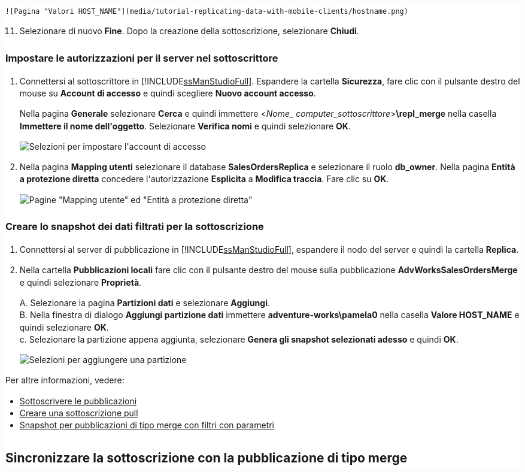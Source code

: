     ![Pagina "Valori HOST_NAME"](media/tutorial-replicating-data-with-mobile-clients/hostname.png)
  
11. Selezionare di nuovo **Fine**. Dopo la creazione della sottoscrizione, selezionare **Chiudi**.  

### <a name="set-server-permissions-at-the-subscriber"></a>Impostare le autorizzazioni per il server nel sottoscrittore  
  
1. Connettersi al sottoscrittore in [!INCLUDE[ssManStudioFull](../../includes/ssmanstudiofull-md.md)]. Espandere la cartella **Sicurezza**, fare clic con il pulsante destro del mouse su **Account di accesso** e quindi scegliere **Nuovo account accesso**.  
  
   Nella pagina **Generale** selezionare **Cerca** e quindi immettere <*Nome_ computer_sottoscrittore*>**\repl_merge** nella casella **Immettere il nome dell'oggetto**. Selezionare **Verifica nomi** e quindi selezionare **OK**. 
    
   ![Selezioni per impostare l'account di accesso](media/tutorial-replicating-data-with-mobile-clients/sublogin.png)
  
1. Nella pagina **Mapping utenti** selezionare il database **SalesOrdersReplica** e selezionare il ruolo **db_owner**. Nella pagina **Entità a protezione diretta** concedere l'autorizzazione **Esplicita** a **Modifica traccia**. Fare clic su **OK**.

   ![Pagine "Mapping utente" ed "Entità a protezione diretta"](media/tutorial-replicating-data-with-mobile-clients/setdbo.png)
  
### <a name="create-the-filtered-data-snapshot-for-the-subscription"></a>Creare lo snapshot dei dati filtrati per la sottoscrizione  
  
1. Connettersi al server di pubblicazione in [!INCLUDE[ssManStudioFull](../../includes/ssmanstudiofull-md.md)], espandere il nodo del server e quindi la cartella **Replica**.  
  
2. Nella cartella **Pubblicazioni locali** fare clic con il pulsante destro del mouse sulla pubblicazione **AdvWorksSalesOrdersMerge** e quindi selezionare **Proprietà**.  
   
   A. Selezionare la pagina **Partizioni dati** e selezionare **Aggiungi**.   
   B. Nella finestra di dialogo **Aggiungi partizione dati** immettere **adventure-works\pamela0** nella casella **Valore HOST_NAME** e quindi selezionare **OK**.  
   c. Selezionare la partizione appena aggiunta, selezionare **Genera gli snapshot selezionati adesso** e quindi **OK**. 

   ![Selezioni per aggiungere una partizione](media/tutorial-replicating-data-with-mobile-clients/partition.png)
  
  
Per altre informazioni, vedere:  
- [Sottoscrivere le pubblicazioni](../../relational-databases/replication/subscribe-to-publications.md)  
- [Creare una sottoscrizione pull](../../relational-databases/replication/create-a-pull-subscription.md)  
- [Snapshot per pubblicazioni di tipo merge con filtri con parametri](../../relational-databases/replication/snapshots-for-merge-publications-with-parameterized-filters.md)  

## <a name="synchronize-the-subscription-to-the-merge-publication"></a>Sincronizzare la sottoscrizione con la pubblicazione di tipo merge
